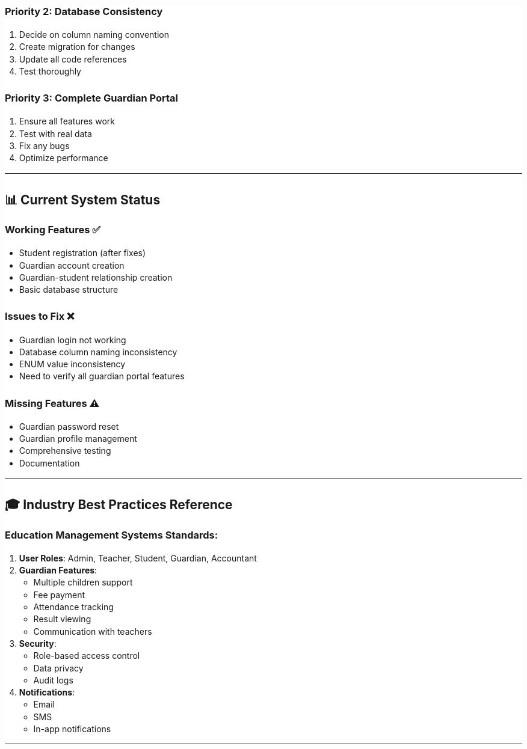 ### Priority 2: Database Consistency
1. Decide on column naming convention
2. Create migration for changes
3. Update all code references
4. Test thoroughly

### Priority 3: Complete Guardian Portal
1. Ensure all features work
2. Test with real data
3. Fix any bugs
4. Optimize performance

---

## 📊 Current System Status

### Working Features ✅
- Student registration (after fixes)
- Guardian account creation
- Guardian-student relationship creation
- Basic database structure

### Issues to Fix ❌
- Guardian login not working
- Database column naming inconsistency
- ENUM value inconsistency
- Need to verify all guardian portal features

### Missing Features ⚠️
- Guardian password reset
- Guardian profile management
- Comprehensive testing
- Documentation

---

## 🎓 Industry Best Practices Reference

### Education Management Systems Standards:
1. **User Roles**: Admin, Teacher, Student, Guardian, Accountant
2. **Guardian Features**: 
   - Multiple children support
   - Fee payment
   - Attendance tracking
   - Result viewing
   - Communication with teachers
3. **Security**: 
   - Role-based access control
   - Data privacy
   - Audit logs
4. **Notifications**:
   - Email
   - SMS
   - In-app notifications

---